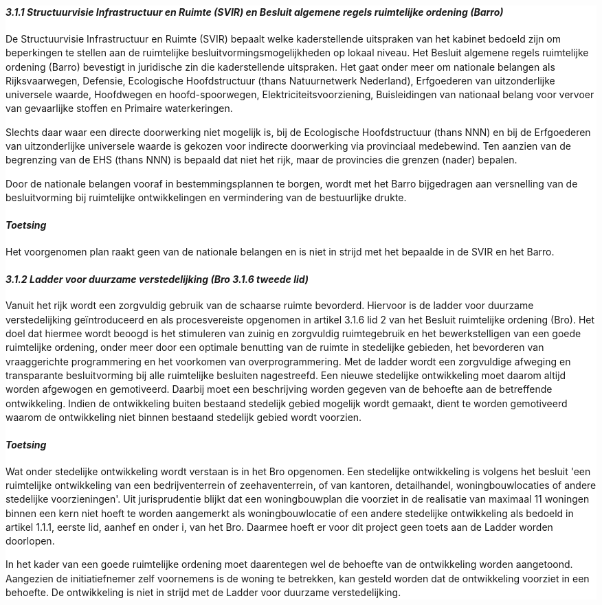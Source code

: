 #### *3.1.1 Structuurvisie Infrastructuur en Ruimte (SVIR) en Besluit algemene regels ruimtelijke ordening (Barro)*

De Structuurvisie Infrastructuur en Ruimte (SVIR) bepaalt welke kaderstellende uitspraken van het kabinet bedoeld zijn om beperkingen te stellen aan de ruimtelijke besluitvormingsmogelijkheden op lokaal niveau. Het Besluit algemene regels ruimtelijke ordening (Barro) bevestigt in juridische zin die kaderstellende uitspraken. Het gaat onder meer om nationale belangen als Rijksvaarwegen, Defensie, Ecologische Hoofdstructuur (thans Natuurnetwerk Nederland), Erfgoederen van uitzonderlijke universele waarde, Hoofdwegen en hoofd-spoorwegen, Elektriciteitsvoorziening, Buisleidingen van nationaal belang voor vervoer van gevaarlijke stoffen en Primaire waterkeringen.

Slechts daar waar een directe doorwerking niet mogelijk is, bij de Ecologische Hoofdstructuur (thans NNN) en bij de Erfgoederen van uitzonderlijke universele waarde is gekozen voor indirecte doorwerking via provinciaal medebewind. Ten aanzien van de begrenzing van de EHS (thans NNN) is bepaald dat niet het rijk, maar de provincies die grenzen (nader) bepalen.

Door de nationale belangen vooraf in bestemmingsplannen te borgen, wordt met het Barro bijgedragen aan versnelling van de besluitvorming bij ruimtelijke ontwikkelingen en vermindering van de bestuurlijke drukte.

#### *Toetsing*

Het voorgenomen plan raakt geen van de nationale belangen en is niet in strijd met het bepaalde in de SVIR en het Barro.

#### *3.1.2 Ladder voor duurzame verstedelijking (Bro 3.1.6 tweede lid)*

Vanuit het rijk wordt een zorgvuldig gebruik van de schaarse ruimte bevorderd. Hiervoor is de ladder voor duurzame verstedelijking geïntroduceerd en als procesvereiste opgenomen in artikel 3.1.6 lid 2 van het Besluit ruimtelijke ordening (Bro). Het doel dat hiermee wordt beoogd is het stimuleren van zuinig en zorgvuldig ruimtegebruik en het bewerkstelligen van een goede ruimtelijke ordening, onder meer door een optimale benutting van de ruimte in stedelijke gebieden, het bevorderen van vraaggerichte programmering en het voorkomen van overprogrammering. Met de ladder wordt een zorgvuldige afweging en transparante besluitvorming bij alle ruimtelijke besluiten nagestreefd. Een nieuwe stedelijke ontwikkeling moet daarom altijd worden afgewogen en gemotiveerd. Daarbij moet een beschrijving worden gegeven van de behoefte aan de betreffende ontwikkeling. Indien de ontwikkeling buiten bestaand stedelijk gebied mogelijk wordt gemaakt, dient te worden gemotiveerd waarom de ontwikkeling niet binnen bestaand stedelijk gebied wordt voorzien.

#### *Toetsing*

Wat onder stedelijke ontwikkeling wordt verstaan is in het Bro opgenomen. Een stedelijke ontwikkeling is volgens het besluit 'een ruimtelijke ontwikkeling van een bedrijventerrein of zeehaventerrein, of van kantoren, detailhandel, woningbouwlocaties of andere stedelijke voorzieningen'. Uit jurisprudentie blijkt dat een woningbouwplan die voorziet in de realisatie van maximaal 11 woningen binnen een kern niet hoeft te worden aangemerkt als woningbouwlocatie of een andere stedelijke ontwikkeling als bedoeld in artikel 1.1.1, eerste lid, aanhef en onder i, van het Bro. Daarmee hoeft er voor dit project geen toets aan de Ladder worden doorlopen.

In het kader van een goede ruimtelijke ordening moet daarentegen wel de behoefte van de ontwikkeling worden aangetoond. Aangezien de initiatiefnemer zelf voornemens is de woning te betrekken, kan gesteld worden dat de ontwikkeling voorziet in een behoefte. De ontwikkeling is niet in strijd met de Ladder voor duurzame verstedelijking.
